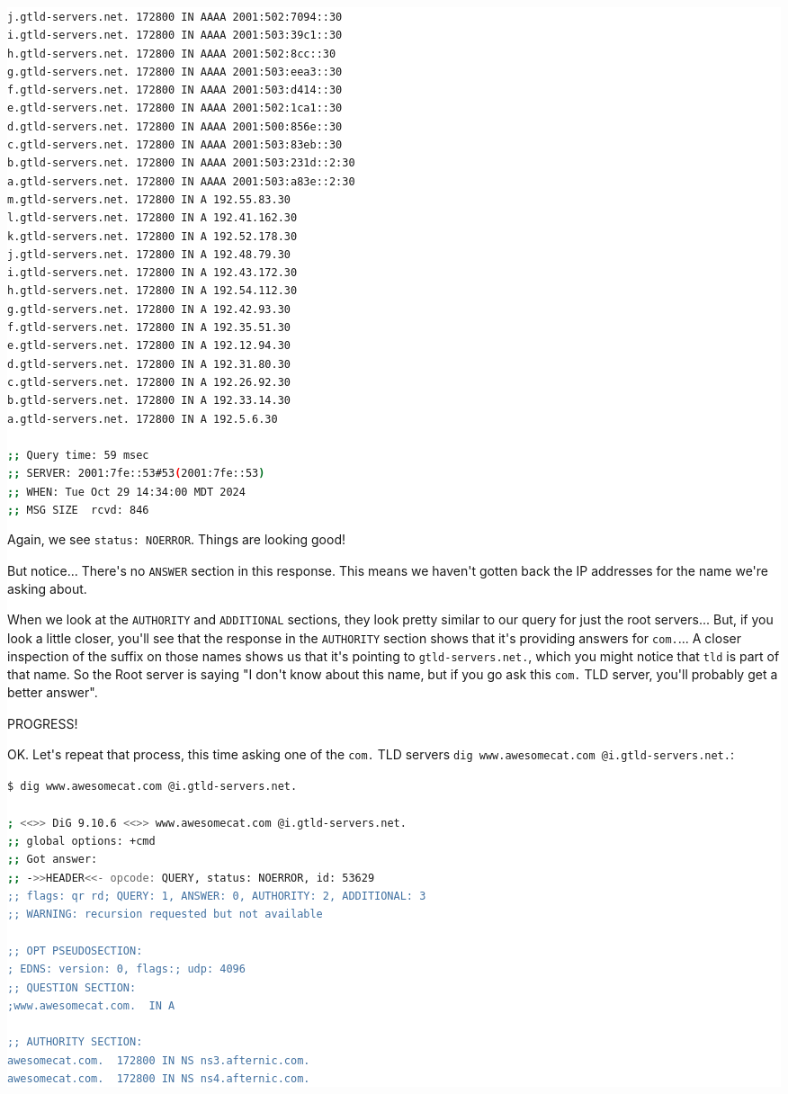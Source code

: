 ```bash
j.gtld-servers.net. 172800 IN AAAA 2001:502:7094::30
i.gtld-servers.net. 172800 IN AAAA 2001:503:39c1::30
h.gtld-servers.net. 172800 IN AAAA 2001:502:8cc::30
g.gtld-servers.net. 172800 IN AAAA 2001:503:eea3::30
f.gtld-servers.net. 172800 IN AAAA 2001:503:d414::30
e.gtld-servers.net. 172800 IN AAAA 2001:502:1ca1::30
d.gtld-servers.net. 172800 IN AAAA 2001:500:856e::30
c.gtld-servers.net. 172800 IN AAAA 2001:503:83eb::30
b.gtld-servers.net. 172800 IN AAAA 2001:503:231d::2:30
a.gtld-servers.net. 172800 IN AAAA 2001:503:a83e::2:30
m.gtld-servers.net. 172800 IN A 192.55.83.30
l.gtld-servers.net. 172800 IN A 192.41.162.30
k.gtld-servers.net. 172800 IN A 192.52.178.30
j.gtld-servers.net. 172800 IN A 192.48.79.30
i.gtld-servers.net. 172800 IN A 192.43.172.30
h.gtld-servers.net. 172800 IN A 192.54.112.30
g.gtld-servers.net. 172800 IN A 192.42.93.30
f.gtld-servers.net. 172800 IN A 192.35.51.30
e.gtld-servers.net. 172800 IN A 192.12.94.30
d.gtld-servers.net. 172800 IN A 192.31.80.30
c.gtld-servers.net. 172800 IN A 192.26.92.30
b.gtld-servers.net. 172800 IN A 192.33.14.30
a.gtld-servers.net. 172800 IN A 192.5.6.30

;; Query time: 59 msec
;; SERVER: 2001:7fe::53#53(2001:7fe::53)
;; WHEN: Tue Oct 29 14:34:00 MDT 2024
;; MSG SIZE  rcvd: 846
```

Again, we see `status: NOERROR`. Things are looking good!

But notice... There's no `ANSWER` section in this response. This means we haven't gotten back the IP addresses for the name we're asking about.

When we look at the `AUTHORITY` and `ADDITIONAL` sections, they look pretty similar to our query for just the root servers... But, if you look a little closer, you'll see that the response in the `AUTHORITY` section shows that it's providing answers for `com.`... A closer inspection of the suffix on those names shows us that it's pointing to `gtld-servers.net.`, which you might notice that `tld` is part of that name. So the Root server is saying "I don't know about this name, but if you go ask this `com.` TLD server, you'll probably get a better answer".

PROGRESS!

OK. Let's repeat that process, this time asking one of the `com.` TLD servers `dig www.awesomecat.com @i.gtld-servers.net.`:

```bash
$ dig www.awesomecat.com @i.gtld-servers.net.

; <<>> DiG 9.10.6 <<>> www.awesomecat.com @i.gtld-servers.net.
;; global options: +cmd
;; Got answer:
;; ->>HEADER<<- opcode: QUERY, status: NOERROR, id: 53629
;; flags: qr rd; QUERY: 1, ANSWER: 0, AUTHORITY: 2, ADDITIONAL: 3
;; WARNING: recursion requested but not available

;; OPT PSEUDOSECTION:
; EDNS: version: 0, flags:; udp: 4096
;; QUESTION SECTION:
;www.awesomecat.com.  IN A

;; AUTHORITY SECTION:
awesomecat.com.  172800 IN NS ns3.afternic.com.
awesomecat.com.  172800 IN NS ns4.afternic.com.

```